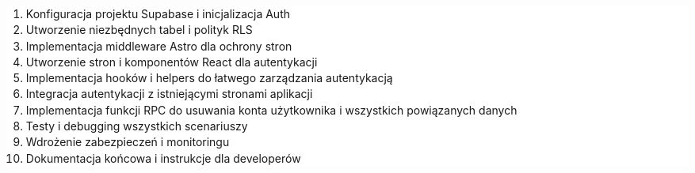 1. Konfiguracja projektu Supabase i inicjalizacja Auth
2. Utworzenie niezbędnych tabel i polityk RLS
3. Implementacja middleware Astro dla ochrony stron
4. Utworzenie stron i komponentów React dla autentykacji
5. Implementacja hooków i helpers do łatwego zarządzania autentykacją
6. Integracja autentykacji z istniejącymi stronami aplikacji
7. Implementacja funkcji RPC do usuwania konta użytkownika i wszystkich powiązanych danych
8. Testy i debugging wszystkich scenariuszy
9. Wdrożenie zabezpieczeń i monitoringu
10. Dokumentacja końcowa i instrukcje dla developerów

